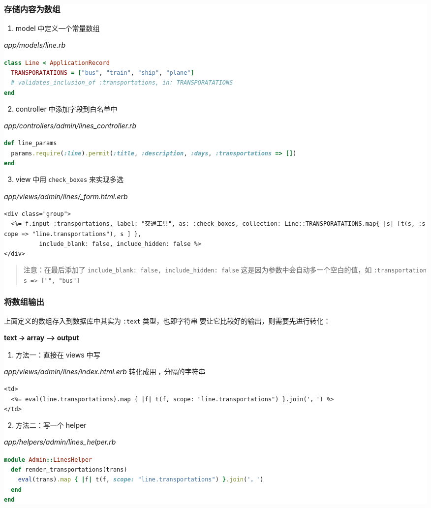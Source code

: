 ### 存储内容为数组

1. model 中定义一个常量数组

*app/models/line.rb*
```ruby
class Line < ApplicationRecord
  TRANSPORATATIONS = ["bus", "train", "ship", "plane"]
  # validates_inclusion_of :transportations, in: TRANSPORATATIONS
end
```

2. controller 中添加字段到白名单中

*app/controllers/admin/lines_controller.rb*
```ruby
def line_params
  params.require(:line).permit(:title, :description, :days, :transportations => [])
end
```

3. view 中用 `check_boxes` 来实现多选

*app/views/admin/lines/_form.html.erb*
```
<div class="group">
  <%= f.input :transportations, label: "交通工具", as: :check_boxes, collection: Line::TRANSPORATATIONS.map{ |s| [t(s, :scope => "line.transportations"), s ] },
          include_blank: false, include_hidden: false %>
</div>
```

> 注意：在最后添加了 `include_blank: false, include_hidden: false`
>     这是因为参数中会自动多一个空白的值，如 `:transportations => ["", "bus"]`

### 将数组输出

上面定义的数组存入到数据库中其实为 `:text` 类型，也即字符串
要让它比较好的输出，则需要先进行转化：

**text -> array --> output**

1. 方法一：直接在 views 中写

*app/views/admin/lines/index.html.erb*
转化成用 `，`分隔的字符串
```
<td>
  <%= eval(line.transportations).map { |f| t(f, scope: "line.transportations") }.join('，') %>
</td>

```

2. 方法二：写一个 helper

*app/helpers/admin/lines_helper.rb*
```ruby
module Admin::LinesHelper
  def render_transportations(trans)
    eval(trans).map { |f| t(f, scope: "line.transportations") }.join('，')
  end
end
```
